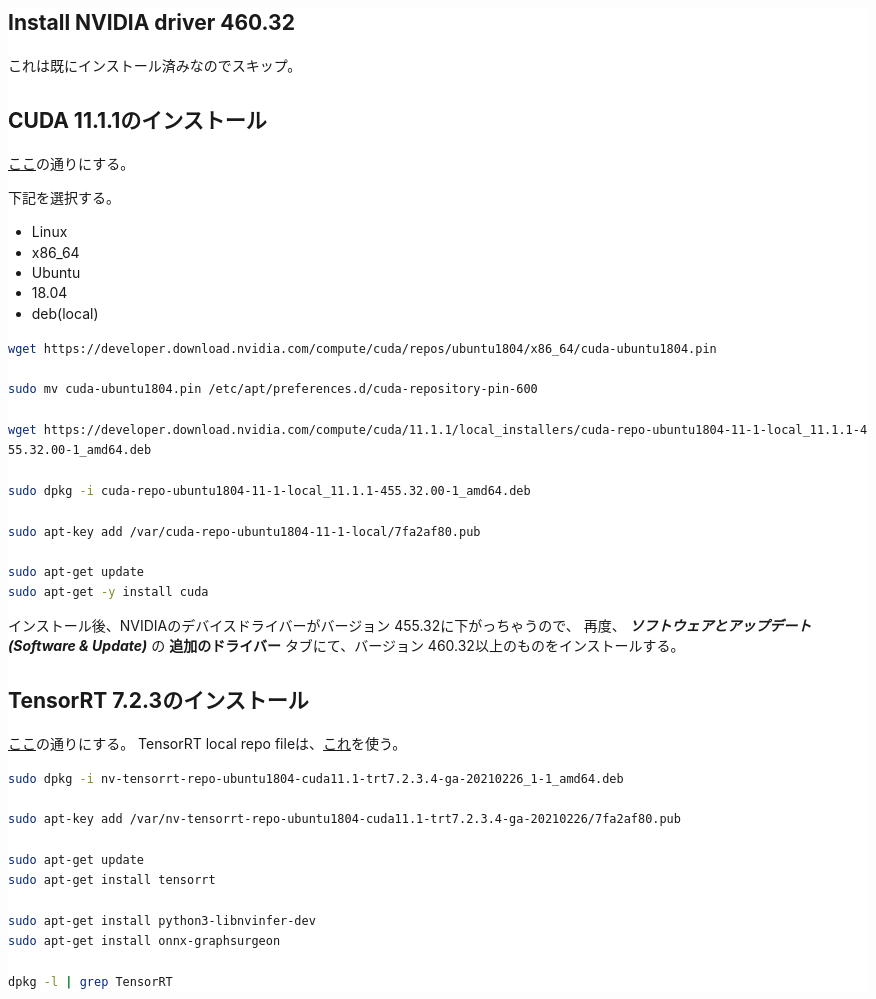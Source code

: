 ## Install NVIDIA driver 460.32
これは既にインストール済みなのでスキップ。

## CUDA 11.1.1のインストール
[ここ](https://developer.nvidia.com/cuda-11.1.1-download-archive?target_os=Linux&target_arch=x86_64&target_distro=Ubuntu&target_version=1804&target_type=deblocal)の通りにする。

下記を選択する。
- Linux
- x86_64
- Ubuntu
- 18.04
- deb(local)

```bash
wget https://developer.download.nvidia.com/compute/cuda/repos/ubuntu1804/x86_64/cuda-ubuntu1804.pin

sudo mv cuda-ubuntu1804.pin /etc/apt/preferences.d/cuda-repository-pin-600

wget https://developer.download.nvidia.com/compute/cuda/11.1.1/local_installers/cuda-repo-ubuntu1804-11-1-local_11.1.1-455.32.00-1_amd64.deb

sudo dpkg -i cuda-repo-ubuntu1804-11-1-local_11.1.1-455.32.00-1_amd64.deb

sudo apt-key add /var/cuda-repo-ubuntu1804-11-1-local/7fa2af80.pub

sudo apt-get update
sudo apt-get -y install cuda
```

インストール後、NVIDIAのデバイスドライバーがバージョン 455.32に下がっちゃうので、
再度、 ***ソフトウェアとアップデート(Software & Update)*** の **追加のドライバー** タブにて、バージョン 460.32以上のものをインストールする。

## TensorRT 7.2.3のインストール
[ここ](https://docs.nvidia.com/deeplearning/tensorrt/archives/tensorrt-723/install-guide/index.html#installing-debian)の通りにする。
TensorRT local repo fileは、[これ](https://developer.nvidia.com/compute/machine-learning/tensorrt/secure/7.2.3/local_repos/nv-tensorrt-repo-ubuntu1804-cuda11.1-trt7.2.3.4-ga-20210226_1-1_amd64.deb)を使う。

```bash
sudo dpkg -i nv-tensorrt-repo-ubuntu1804-cuda11.1-trt7.2.3.4-ga-20210226_1-1_amd64.deb

sudo apt-key add /var/nv-tensorrt-repo-ubuntu1804-cuda11.1-trt7.2.3.4-ga-20210226/7fa2af80.pub

sudo apt-get update
sudo apt-get install tensorrt

sudo apt-get install python3-libnvinfer-dev
sudo apt-get install onnx-graphsurgeon

dpkg -l | grep TensorRT
```
